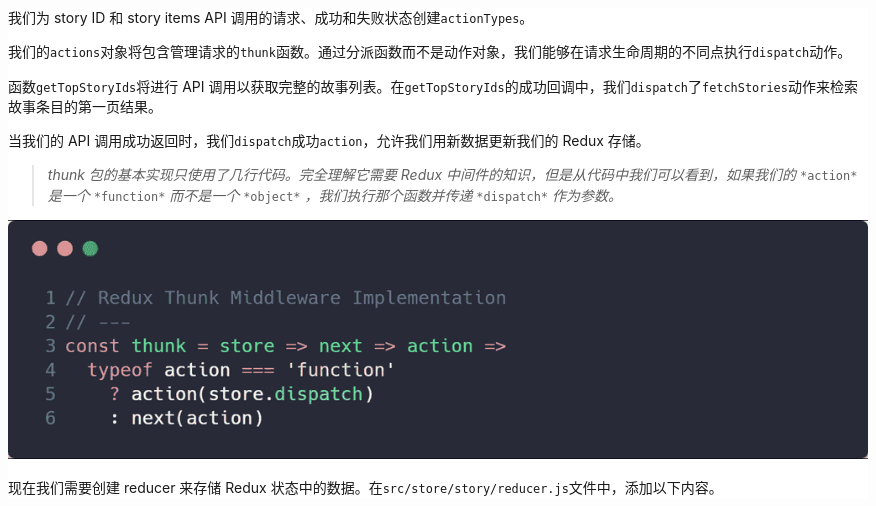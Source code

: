 我们为 story ID 和 story items API 调用的请求、成功和失败状态创建`actionTypes`。

我们的`actions`对象将包含管理请求的`thunk`函数。通过分派函数而不是动作对象，我们能够在请求生命周期的不同点执行`dispatch`动作。

函数`getTopStoryIds`将进行 API 调用以获取完整的故事列表。在`getTopStoryIds`的成功回调中，我们`dispatch`了`fetchStories`动作来检索故事条目的第一页结果。

当我们的 API 调用成功返回时，我们`dispatch`成功`action`，允许我们用新数据更新我们的 Redux 存储。

> *thunk 包的基本实现只使用了几行代码。完全理解它需要 Redux 中间件的知识，但是从代码中我们可以看到，如果我们的* `*action*` *是一个* `*function*` *而不是一个* `*object*` *，我们执行那个函数并传递* `*dispatch*` *作为参数。*

![](img/234bf1ed7c175ce92edf2365fd4cd6db.png)

现在我们需要创建 reducer 来存储 Redux 状态中的数据。在`src/store/story/reducer.js`文件中，添加以下内容。
